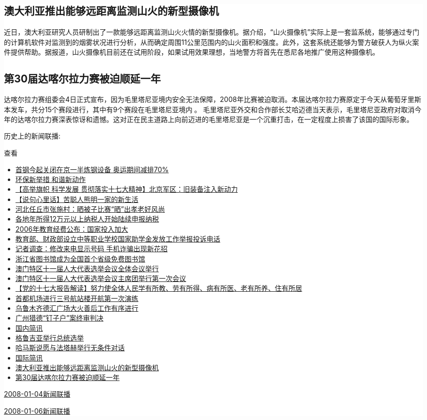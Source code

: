 
## 澳大利亚推出能够远距离监测山火的新型摄像机


近日，澳大利亚研究人员研制出了一款能够远距离监测山火火情的新型摄像机。据介绍，“山火摄像机”实际上是一套监系统，能够通过专门的计算机软件对监测到的烟雾状况进行分析，从而确定周围11公里范围内的山火面积和强度。此外，这套系统还能够为警方破获人为纵火案件提供帮助。据报道，山火摄像机目前还在试用阶段，如果试用效果理想，当地警方将首先在悉尼各地推广使用这种摄像机。


## 第30届达喀尔拉力赛被迫顺延一年


达喀尔拉力赛组委会4日正式宣布，因为毛里塔尼亚境内安全无法保障，2008年比赛被迫取消。本届达喀尔拉力赛原定于今天从葡萄牙里斯本发车，共分15个赛段进行，其中有9个赛段在毛里塔尼亚境内 。
毛里塔尼亚外交和合作部长艾哈迈德当天表示，毛里塔尼亚政府对取消今年的达喀尔拉力赛深表惊讶和遗憾。这对正在民主道路上向前迈进的毛里塔尼亚是一个沉重打击，在一定程度上损害了该国的国际形象。






历史上的新闻联播:

 查看
 

* [首钢今起关闭在京一半炼钢设备 奥运期间减排70%](#首钢今起关闭在京一半炼钢设备-奥运期间减排70)
* [环保新举措 和谐新动作](#环保新举措-和谐新动作)
* [【高举旗帜 科学发展 贯彻落实十七大精神】北京军区：旧装备注入新动力](#【高举旗帜-科学发展-贯彻落实十七大精神】北京军区：旧装备注入新动力)
* [【说句心里话】苦聪人熊明一家的新生活](#【说句心里话】苦聪人熊明一家的新生活)
* [河北任丘市张施村：晒被子比赛“晒”出孝老好风尚](#河北任丘市张施村：晒被子比赛“晒”出孝老好风尚)
* [各地年所得12万元以上纳税人开始陆续申报纳税](#各地年所得12万元以上纳税人开始陆续申报纳税)
* [2006年教育经费公布：国家投入加大](#2006年教育经费公布：国家投入加大)
* [教育部、财政部设立中等职业学校国家助学金发放工作举报投诉电话](#教育部、财政部设立中等职业学校国家助学金发放工作举报投诉电话)
* [记者调查：修改来电显示号码 手机诈骗出现新花招](#记者调查：修改来电显示号码-手机诈骗出现新花招)
* [浙江省图书馆成为全国首个省级免费图书馆](#浙江省图书馆成为全国首个省级免费图书馆)
* [澳门特区十一届人大代表选举会议全体会议举行](#澳门特区十一届人大代表选举会议全体会议举行)
* [澳门特区十一届人大代表选举会议主席团举行第一次会议](#澳门特区十一届人大代表选举会议主席团举行第一次会议)
* [【党的十七大报告解读】努力使全体人民学有所教、劳有所得、病有所医、老有所养、住有所居](#【党的十七大报告解读】努力使全体人民学有所教、劳有所得、病有所医、老有所养、住有所居)
* [首都机场进行三号航站楼开航第一次演练](#首都机场进行三号航站楼开航第一次演练)
* [乌鲁木齐德汇广场大火善后工作有序进行](#乌鲁木齐德汇广场大火善后工作有序进行)
* [广州猎德“钉子户”案终审判决](#广州猎德“钉子户”案终审判决)
* [国内简讯](#国内简讯)
* [格鲁吉亚举行总统选举](#格鲁吉亚举行总统选举)
* [哈马斯说愿与法塔赫举行无条件对话](#哈马斯说愿与法塔赫举行无条件对话)
* [国际简讯](#国际简讯)
* [澳大利亚推出能够远距离监测山火的新型摄像机](#澳大利亚推出能够远距离监测山火的新型摄像机)
* [第30届达喀尔拉力赛被迫顺延一年](#第30届达喀尔拉力赛被迫顺延一年)






[2008-01-04新闻联播](/xinwenlianbo/20080104)


[2008-01-06新闻联播](/xinwenlianbo/20080106)



